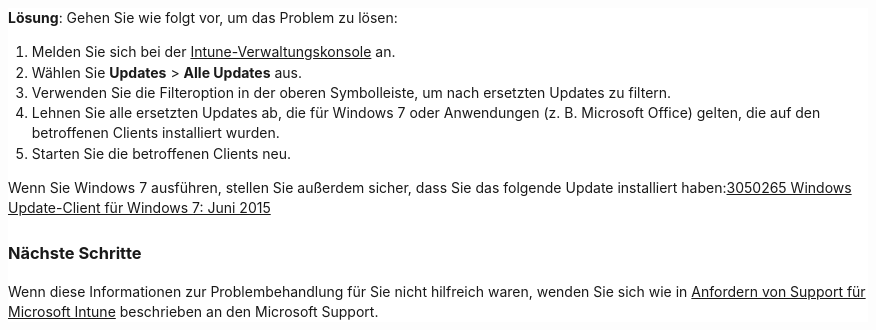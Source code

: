 **Lösung**: Gehen Sie wie folgt vor, um das Problem zu lösen:
1. Melden Sie sich bei der [Intune-Verwaltungskonsole](https://manage.microsoft.com) an.
2. Wählen Sie **Updates** > **Alle Updates** aus.
3. Verwenden Sie die Filteroption in der oberen Symbolleiste, um nach ersetzten Updates zu filtern.
4. Lehnen Sie alle ersetzten Updates ab, die für Windows 7 oder Anwendungen (z. B. Microsoft Office) gelten, die auf den betroffenen Clients installiert wurden.
5. Starten Sie die betroffenen Clients neu.

Wenn Sie Windows 7 ausführen, stellen Sie außerdem sicher, dass Sie das folgende Update installiert haben:[3050265 Windows Update-Client für Windows 7: Juni 2015](https://support.microsoft.com/kb/3050265)

### <a name="next-steps"></a>Nächste Schritte
Wenn diese Informationen zur Problembehandlung für Sie nicht hilfreich waren, wenden Sie sich wie in [Anfordern von Support für Microsoft Intune](how-to-get-support-for-microsoft-intune.md) beschrieben an den Microsoft Support.
